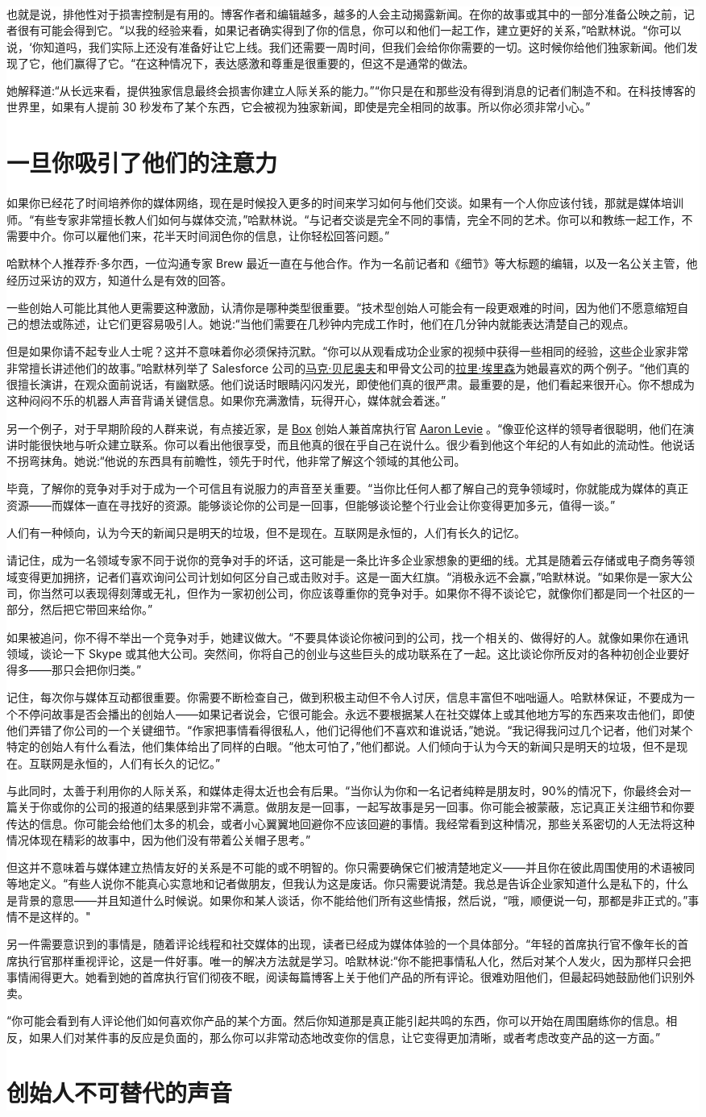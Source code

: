 也就是说，排他性对于损害控制是有用的。博客作者和编辑越多，越多的人会主动揭露新闻。在你的故事或其中的一部分准备公映之前，记者很有可能会得到它。“以我的经验来看，如果记者确实得到了你的信息，你可以和他们一起工作，建立更好的关系，”哈默林说。“你可以说，‘你知道吗，我们实际上还没有准备好让它上线。我们还需要一周时间，但我们会给你你需要的一切。这时候你给他们独家新闻。他们发现了它，他们赢得了它。“在这种情况下，表达感激和尊重是很重要的，但这不是通常的做法。

她解释道:“从长远来看，提供独家信息最终会损害你建立人际关系的能力。”“你只是在和那些没有得到消息的记者们制造不和。在科技博客的世界里，如果有人提前 30 秒发布了某个东西，它会被视为独家新闻，即使是完全相同的故事。所以你必须非常小心。”

# 一旦你吸引了他们的注意力

如果你已经花了时间培养你的媒体网络，现在是时候投入更多的时间来学习如何与他们交谈。如果有一个人你应该付钱，那就是媒体培训师。“有些专家非常擅长教人们如何与媒体交流，”哈默林说。“与记者交谈是完全不同的事情，完全不同的艺术。你可以和教练一起工作，不需要中介。你可以雇他们来，花半天时间润色你的信息，让你轻松回答问题。”

哈默林个人推荐乔·多尔西，一位沟通专家 Brew 最近一直在与他合作。作为一名前记者和《细节》等大标题的编辑，以及一名公关主管，他经历过采访的双方，知道什么是有效的回答。

一些创始人可能比其他人更需要这种激励，认清你是哪种类型很重要。“技术型创始人可能会有一段更艰难的时间，因为他们不愿意缩短自己的想法或陈述，让它们更容易吸引人。她说:“当他们需要在几秒钟内完成工作时，他们在几分钟内就能表达清楚自己的观点。

但是如果你请不起专业人士呢？这并不意味着你必须保持沉默。“你可以从观看成功企业家的视频中获得一些相同的经验，这些企业家非常非常擅长讲述他们的故事。”哈默林列举了 Salesforce 公司的[马克·贝尼奥夫](https://www.youtube.com/watch?v=Q8yYWmOz3Ow&feature=youtu.be "null")和甲骨文公司的[拉里·埃里森](https://www.youtube.com/watch?v=TAVUNJK7UEA&feature=youtu.be&t=1m "null")为她最喜欢的两个例子。“他们真的很擅长演讲，在观众面前说话，有幽默感。他们说话时眼睛闪闪发光，即使他们真的很严肃。最重要的是，他们看起来很开心。你不想成为这种闷闷不乐的机器人声音背诵关键信息。如果你充满激情，玩得开心，媒体就会着迷。”

另一个例子，对于早期阶段的人群来说，有点接近家，是 [Box](https://www.box.com/ "null") 创始人兼首席执行官 [Aaron Levie](https://www.youtube.com/watch?v=EvoEbapVoKM&feature=youtu.be "null") 。“像亚伦这样的领导者很聪明，他们在演讲时能很快地与听众建立联系。你可以看出他很享受，而且他真的很在乎自己在说什么。很少看到他这个年纪的人有如此的流动性。他说话不拐弯抹角。她说:“他说的东西具有前瞻性，领先于时代，他非常了解这个领域的其他公司。

毕竟，了解你的竞争对手对于成为一个可信且有说服力的声音至关重要。“当你比任何人都了解自己的竞争领域时，你就能成为媒体的真正资源——而媒体一直在寻找好的资源。能够谈论你的公司是一回事，但能够谈论整个行业会让你变得更加多元，值得一谈。”

人们有一种倾向，认为今天的新闻只是明天的垃圾，但不是现在。互联网是永恒的，人们有长久的记忆。

请记住，成为一名领域专家不同于说你的竞争对手的坏话，这可能是一条比许多企业家想象的更细的线。尤其是随着云存储或电子商务等领域变得更加拥挤，记者们喜欢询问公司计划如何区分自己或击败对手。这是一面大红旗。“消极永远不会赢，”哈默林说。“如果你是一家大公司，你当然可以表现得刻薄或无礼，但作为一家初创公司，你应该尊重你的竞争对手。如果你不得不谈论它，就像你们都是同一个社区的一部分，然后把它带回来给你。”

如果被追问，你不得不举出一个竞争对手，她建议做大。“不要具体谈论你被问到的公司，找一个相关的、做得好的人。就像如果你在通讯领域，谈论一下 Skype 或其他大公司。突然间，你将自己的创业与这些巨头的成功联系在了一起。这比谈论你所反对的各种初创企业要好得多——那只会把你归类。”

记住，每次你与媒体互动都很重要。你需要不断检查自己，做到积极主动但不令人讨厌，信息丰富但不咄咄逼人。哈默林保证，不要成为一个不停问故事是否会播出的创始人——如果记者说会，它很可能会。永远不要根据某人在社交媒体上或其他地方写的东西来攻击他们，即使他们弄错了你公司的一个关键细节。“作家把事情看得很私人，他们记得他们不喜欢和谁说话，”她说。“我记得我问过几个记者，他们对某个特定的创始人有什么看法，他们集体给出了同样的白眼。“他太可怕了，”他们都说。人们倾向于认为今天的新闻只是明天的垃圾，但不是现在。互联网是永恒的，人们有长久的记忆。”

与此同时，太善于利用你的人际关系，和媒体走得太近也会有后果。“当你认为你和一名记者纯粹是朋友时，90%的情况下，你最终会对一篇关于你或你的公司的报道的结果感到非常不满意。做朋友是一回事，一起写故事是另一回事。你可能会被蒙蔽，忘记真正关注细节和你要传达的信息。你可能会给他们太多的机会，或者小心翼翼地回避你不应该回避的事情。我经常看到这种情况，那些关系密切的人无法将这种情况体现在精彩的故事中，因为他们没有带着公关帽子思考。”

但这并不意味着与媒体建立热情友好的关系是不可能的或不明智的。你只需要确保它们被清楚地定义——并且你在彼此周围使用的术语被同等地定义。“有些人说你不能真心实意地和记者做朋友，但我认为这是废话。你只需要说清楚。我总是告诉企业家知道什么是私下的，什么是背景的意思——并且知道什么时候说。如果你和某人谈话，你不能给他们所有这些情报，然后说，“哦，顺便说一句，那都是非正式的。”事情不是这样的。"

另一件需要意识到的事情是，随着评论线程和社交媒体的出现，读者已经成为媒体体验的一个具体部分。“年轻的首席执行官不像年长的首席执行官那样重视评论，这是一件好事。唯一的解决方法就是学习。哈默林说:“你不能把事情私人化，然后对某个人发火，因为那样只会把事情闹得更大。她看到她的首席执行官们彻夜不眠，阅读每篇博客上关于他们产品的所有评论。很难劝阻他们，但最起码她鼓励他们识别外卖。

“你可能会看到有人评论他们如何喜欢你产品的某个方面。然后你知道那是真正能引起共鸣的东西，你可以开始在周围磨练你的信息。相反，如果人们对某件事的反应是负面的，那么你可以非常动态地改变你的信息，让它变得更加清晰，或者考虑改变产品的这一方面。”

# 创始人不可替代的声音
